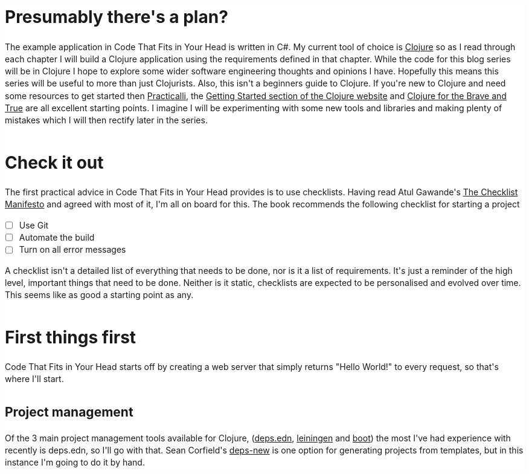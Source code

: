 # Presumably there's a plan?

The example application in Code That Fits in Your Head is written in C#. My current tool of choice is
[Clojure](https://clojure.org/) so as I read through each chapter I will build a Clojure application using the
requirements defined in that chapter. While the code for this blog series will be in Clojure I hope to explore some
wider software engineering thoughts and opinions I have. Hopefully this means this series will be useful to more than
just Clojurists. Also, this isn't a beginners guide to Clojure. If you're new to Clojure and need some resources to get
started then [Practicalli](https://practical.li/clojure/), the
[Getting Started section of the Clojure website](https://clojure.org/guides/getting_started) and
[Clojure for the Brave and True](http://www.braveclojure.com/) are all excellent starting points. I imagine I will be
experimenting with some new tools and libraries and making plenty of mistakes which I will then rectify later in the
series.

# Check it out

The first practical advice in Code That Fits in Your Head provides is to use checklists. Having read Atul Gawande's
[The Checklist Manifesto](http://atulgawande.com/book/the-checklist-manifesto/) and agreed with most of it, I'm all on
board for this. The book recommends the following checklist for starting a project
- [ ] Use Git
- [ ] Automate the build
- [ ] Turn on all error messages

A checklist isn't a detailed list of everything that needs to be done, nor is it a list of requirements. It's just a
reminder of the high level, important things that need to be done. Neither is it static, checklists are expected to be
personalised and evolved over time. This seems like as good a starting point as any.

# First things first

Code That Fits in Your Head starts off by creating a web server that simply returns "Hello World!" to every request, so
that's where I'll start.

## Project management

Of the 3 main project management tools available for Clojure, ([deps.edn](https://clojure.org/guides/deps_and_cli),
[leiningen](https://leiningen.org/) and [boot](https://boot-clj.github.io/)) the most I've had experience with recently
is deps.edn, so I'll go with that. Sean Corfield's [deps-new](https://github.com/seancorfield/deps-new) is one option for
generating projects from templates, but in this instance I'm going to do it by hand.
